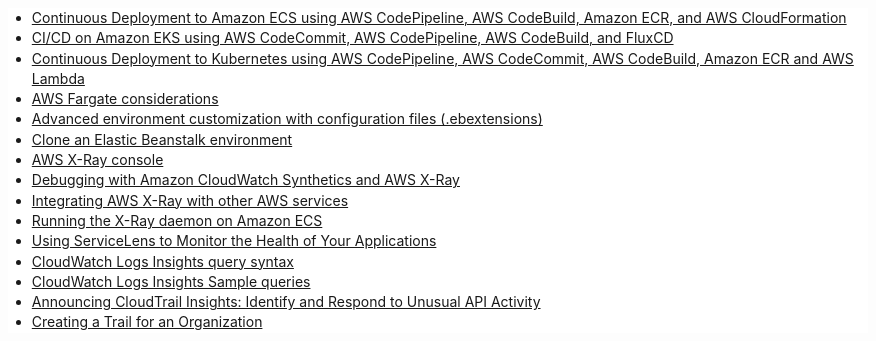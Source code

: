 * [Continuous Deployment to Amazon ECS using AWS CodePipeline, AWS CodeBuild, Amazon ECR, and AWS CloudFormation](https://aws.amazon.com/blogs/compute/continuous-deployment-to-amazon-ecs-using-aws-codepipeline-aws-codebuild-amazon-ecr-and-aws-cloudformation/)
* [CI/CD on Amazon EKS using AWS CodeCommit, AWS CodePipeline, AWS CodeBuild, and FluxCD](https://aws.amazon.com/blogs/devops/ci-cd-on-amazon-eks-using-aws-codecommit-aws-codepipeline-aws-codebuild-and-fluxcd/)
* [Continuous Deployment to Kubernetes using AWS CodePipeline, AWS CodeCommit, AWS CodeBuild, Amazon ECR and AWS Lambda](https://aws.amazon.com/blogs/devops/continuous-deployment-to-kubernetes-using-aws-codepipeline-aws-codecommit-aws-codebuild-amazon-ecr-and-aws-lambda/)
* [AWS Fargate considerations](https://docs.aws.amazon.com/eks/latest/userguide/fargate.html#fargate-considerations)
* [Advanced environment customization with configuration files (.ebextensions)](https://docs.aws.amazon.com/elasticbeanstalk/latest/dg/ebextensions.html)
* [Clone an Elastic Beanstalk environment](https://docs.aws.amazon.com/elasticbeanstalk/latest/dg/using-features.managing.clone.html)
* [AWS X-Ray console](https://docs.aws.amazon.com/xray/latest/devguide/xray-console.html)
* [Debugging with Amazon CloudWatch Synthetics and AWS X-Ray](https://aws.amazon.com/blogs/devops/debugging-with-amazon-cloudwatch-synthetics-and-aws-x-ray/)
* [Integrating AWS X-Ray with other AWS services](https://docs.aws.amazon.com/xray/latest/devguide/xray-services.html)
* [Running the X-Ray daemon on Amazon ECS](https://docs.aws.amazon.com/xray/latest/devguide/xray-daemon-ecs.html)
* [Using ServiceLens to Monitor the Health of Your Applications](https://docs.aws.amazon.com/AmazonCloudWatch/latest/monitoring/ServiceLens.html)
* [CloudWatch Logs Insights query syntax](https://docs.aws.amazon.com/AmazonCloudWatch/latest/logs/CWL_QuerySyntax.html)
* [CloudWatch Logs Insights Sample queries](https://docs.aws.amazon.com/AmazonCloudWatch/latest/logs/CWL_QuerySyntax-examples.html)
* [Announcing CloudTrail Insights: Identify and Respond to Unusual API Activity](https://aws.amazon.com/blogs/aws/announcing-cloudtrail-insights-identify-and-respond-to-unusual-api-activity/)
* [Creating a Trail for an Organization](https://docs.aws.amazon.com/awscloudtrail/latest/userguide/creating-trail-organization.html)
